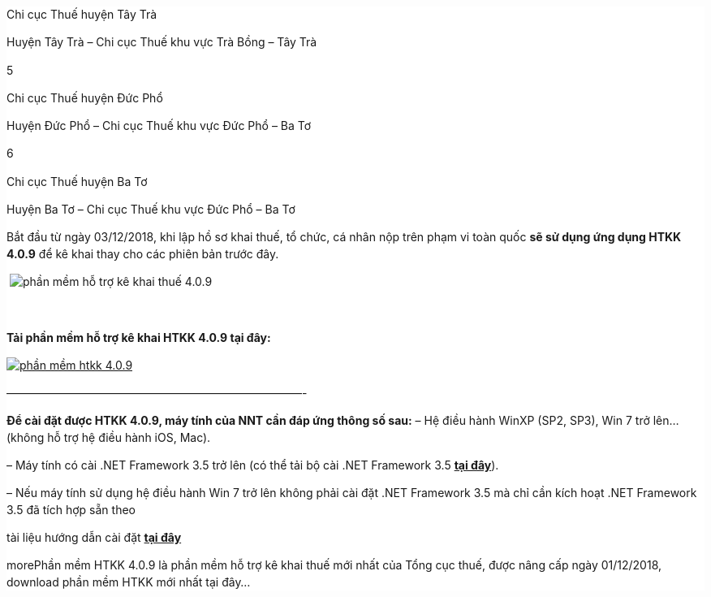 Chi cục Thuế huyện Tây Trà

Huyện Tây Trà – Chi cục Thuế khu vực Trà Bồng – Tây Trà



5

Chi cục Thuế huyện Đức Phổ

Huyện Đức Phổ – Chi cục Thuế khu vực Đức Phổ – Ba Tơ



6

Chi cục Thuế huyện Ba Tơ

Huyện Ba Tơ – Chi cục Thuế khu vực Đức Phổ – Ba Tơ




Bắt đầu từ ngày 03/12/2018, khi lập hồ sơ khai thuế, tổ chức, cá nhân nộp trên phạm vi toàn quốc **sẽ sử dụng ứng dụng HTKK 4.0.9** để kê khai thay cho các phiên bản trước đây.




 ![phần mềm hỗ trợ kê khai thuế 4.0.9](https://hddtvn.com/wp-content/uploads/2021/01/phan-mem-ho-ke-khai-thue-4_0_9.png "phần mềm hỗ trợ kê khai thuế 4.0.9")  

  

**Tải phần mềm hỗ trợ kê khai HTKK 4.0.9 tại đây:**



[![phần mềm htkk 4.0.9](https://hddtvn.com/wp-content/uploads/2021/01/tai-xuong.png "phần mềm htkk 4.0.9")](http://www.fshare.vn/file/5VNDMROTUHK5 "phần mềm htkk 4.0.9")
 



——————————————————————————-


**Để cài đặt được HTKK 4.0.9, máy tính của NNT cần đáp ứng thông số sau:**
– Hệ điều hành WinXP (SP2, SP3), Win 7 trở lên… (không hỗ trợ hệ điều hành iOS, Mac).


– Máy tính có cài .NET Framework 3.5 trở lên (có thể tải bộ cài .NET Framework 3.5 **[tại đây](https://www.fshare.vn/file/F4X6R3TJZ5FH "tải NET Frameword 3.5")**).


 – Nếu máy tính sử dụng hệ điều hành Win 7 trở lên không phải cài đặt .NET Framework 3.5 mà chỉ cần kích hoạt .NET Framework 3.5 đã tích hợp sẵn theo 

tài liệu hướng dẫn cài đặt **[tại đây](http://www.gdt.gov.vn/wps/wcm/connect/ee2414f2-f093-4eb7-91bf-7df936c36444/HD+cai+dat+HTKK+4.0.pdf?MOD=AJPERES&CACHEID=ROOTWORKSPACEee2414f2-f093-4eb7-91bf-7df936c36444 "hướng dẫn cài đặt htkk 4.0")**

  


morePhần mềm HTKK 4.0.9 là phần mềm hỗ trợ kê khai thuế mới nhất của Tổng cục thuế, được nâng cấp ngày 01/12/2018, download phần mềm HTKK mới nhất tại đây…

